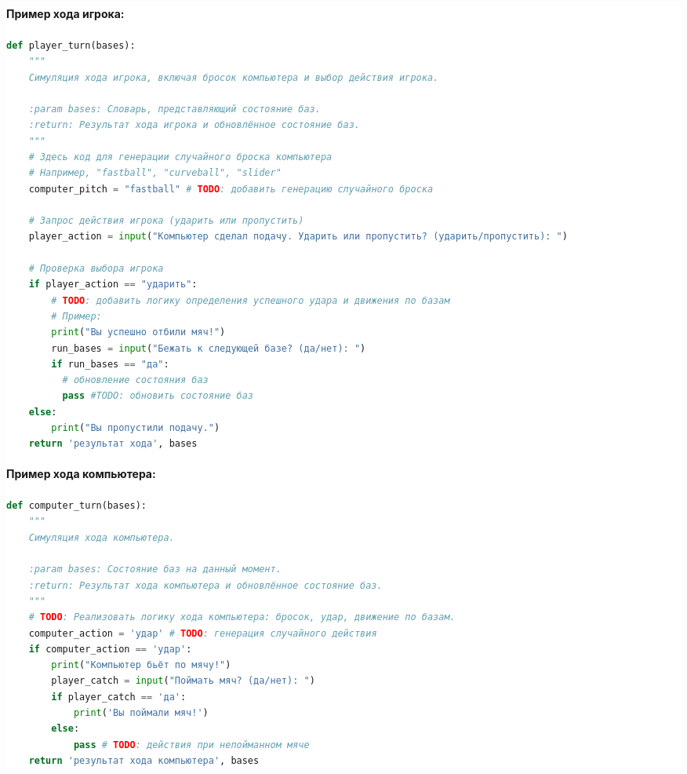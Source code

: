 #### Пример хода игрока:

```python
def player_turn(bases):
    """
    Симуляция хода игрока, включая бросок компьютера и выбор действия игрока.

    :param bases: Словарь, представляющий состояние баз.
    :return: Результат хода игрока и обновлённое состояние баз.
    """
    # Здесь код для генерации случайного броска компьютера
    # Например, "fastball", "curveball", "slider"
    computer_pitch = "fastball" # TODO: добавить генерацию случайного броска

    # Запрос действия игрока (ударить или пропустить)
    player_action = input("Компьютер сделал подачу. Ударить или пропустить? (ударить/пропустить): ")

    # Проверка выбора игрока
    if player_action == "ударить":
        # TODO: добавить логику определения успешного удара и движения по базам
        # Пример:
        print("Вы успешно отбили мяч!")
        run_bases = input("Бежать к следующей базе? (да/нет): ")
        if run_bases == "да":
          # обновление состояния баз
          pass #TODO: обновить состояние баз
    else:
        print("Вы пропустили подачу.")
    return 'результат хода', bases

```

#### Пример хода компьютера:
```python
def computer_turn(bases):
    """
    Симуляция хода компьютера.

    :param bases: Состояние баз на данный момент.
    :return: Результат хода компьютера и обновлённое состояние баз.
    """
    # TODO: Реализовать логику хода компьютера: бросок, удар, движение по базам.
    computer_action = 'удар' # TODO: генерация случайного действия
    if computer_action == 'удар':
        print("Компьютер бьёт по мячу!")
        player_catch = input("Поймать мяч? (да/нет): ")
        if player_catch == 'да':
            print('Вы поймали мяч!')
        else:
            pass # TODO: действия при непойманном мяче
    return 'результат хода компьютера', bases

```
